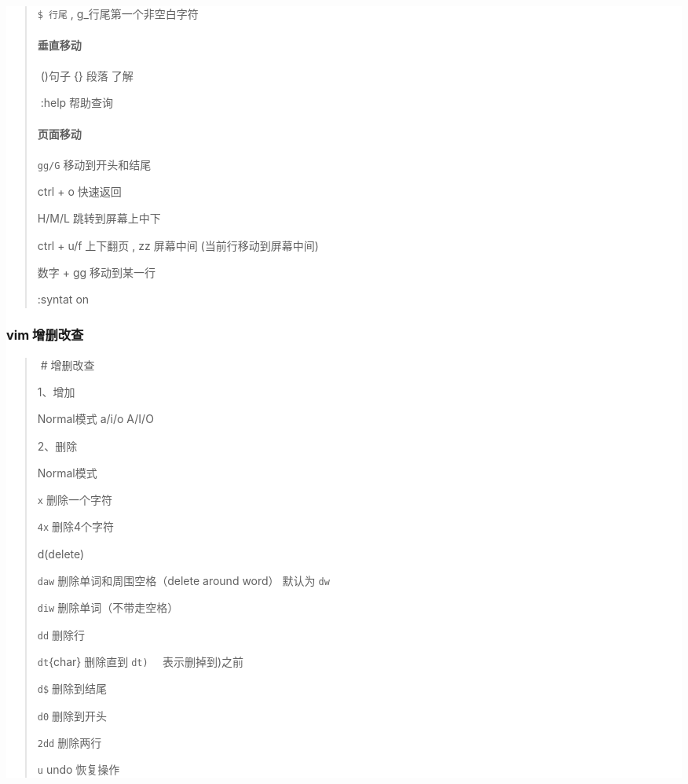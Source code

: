 >
> `$ 行尾`  , g_行尾第一个非空白字符
>
>  #### 垂直移动
>
>​	()句子 {}  段落   了解
>
>​    :help   帮助查询
>
>
>
> #### 页面移动
>
>`gg/G` 移动到开头和结尾    
>
>ctrl + o 快速返回
>
>  H/M/L 跳转到屏幕上中下
>
>  ctrl + u/f 上下翻页  ,  zz 屏幕中间 (当前行移动到屏幕中间)
>
>  数字 + gg 移动到某一行  
>
>  :syntat on

### vim 增删改查

> ​	\# 增删改查
>
> 1、增加
>
> Normal模式 a/i/o   A/I/O
>
> 2、删除
>
> Normal模式 
>
> `x` 删除一个字符
>
> `4x` 删除4个字符
>
> d(delete)
>
> `daw` 删除单词和周围空格（delete around word）  默认为 `dw`
>
> `diw` 删除单词（不带走空格）
>
> `dd` 删除行
>
> `dt`{char} 删除直到    `dt)  ` 表示删掉到)之前
>
> `d$` 删除到结尾
>
> `d0` 删除到开头
>
> `2dd` 删除两行
>
> `u` undo 恢复操作
>
